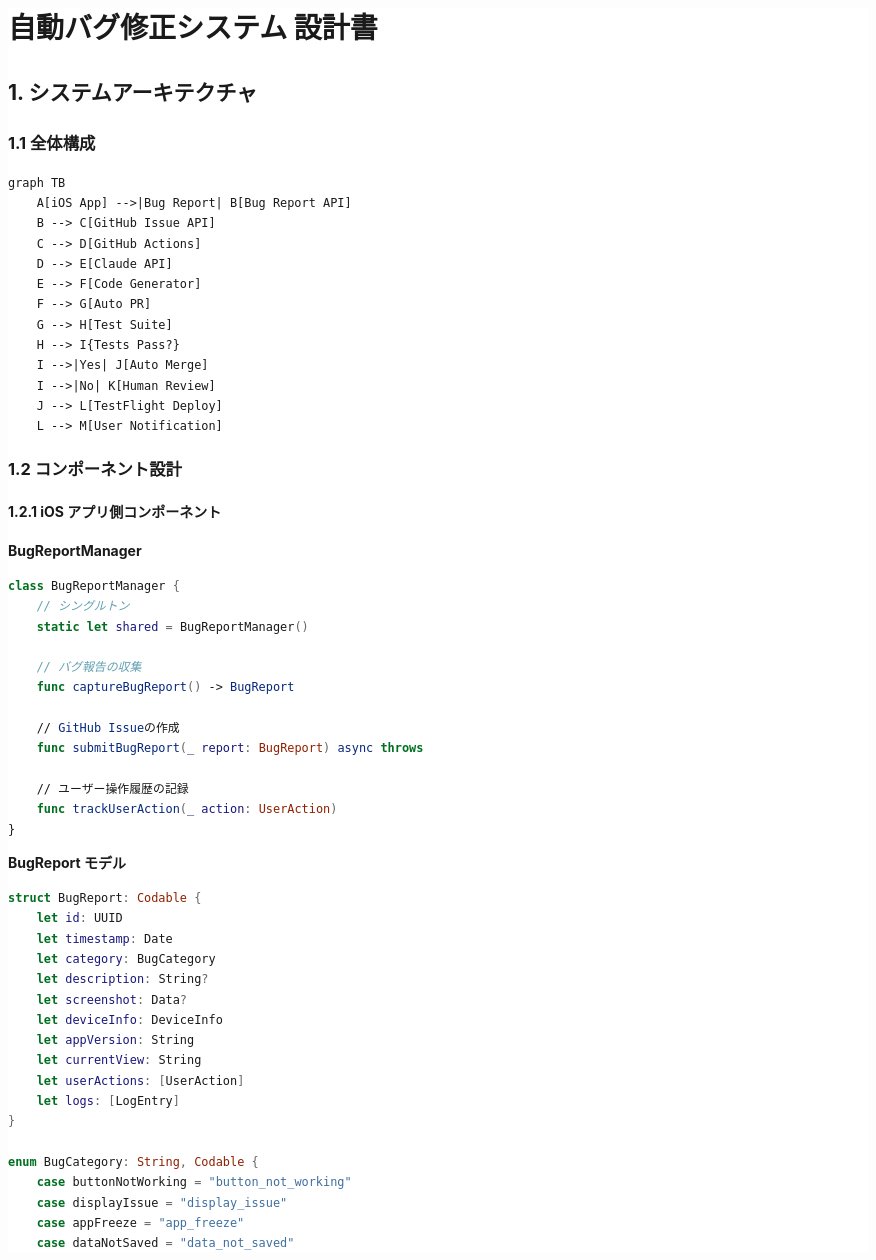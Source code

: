 # 自動バグ修正システム 設計書

## 1. システムアーキテクチャ

### 1.1 全体構成

```mermaid
graph TB
    A[iOS App] -->|Bug Report| B[Bug Report API]
    B --> C[GitHub Issue API]
    C --> D[GitHub Actions]
    D --> E[Claude API]
    E --> F[Code Generator]
    F --> G[Auto PR]
    G --> H[Test Suite]
    H --> I{Tests Pass?}
    I -->|Yes| J[Auto Merge]
    I -->|No| K[Human Review]
    J --> L[TestFlight Deploy]
    L --> M[User Notification]
```

### 1.2 コンポーネント設計

#### 1.2.1 iOS アプリ側コンポーネント

**BugReportManager**
```swift
class BugReportManager {
    // シングルトン
    static let shared = BugReportManager()
    
    // バグ報告の収集
    func captureBugReport() -> BugReport
    
    // GitHub Issueの作成
    func submitBugReport(_ report: BugReport) async throws
    
    // ユーザー操作履歴の記録
    func trackUserAction(_ action: UserAction)
}
```

**BugReport モデル**
```swift
struct BugReport: Codable {
    let id: UUID
    let timestamp: Date
    let category: BugCategory
    let description: String?
    let screenshot: Data?
    let deviceInfo: DeviceInfo
    let appVersion: String
    let currentView: String
    let userActions: [UserAction]
    let logs: [LogEntry]
}

enum BugCategory: String, Codable {
    case buttonNotWorking = "button_not_working"
    case displayIssue = "display_issue"
    case appFreeze = "app_freeze"
    case dataNotSaved = "data_not_saved"
```